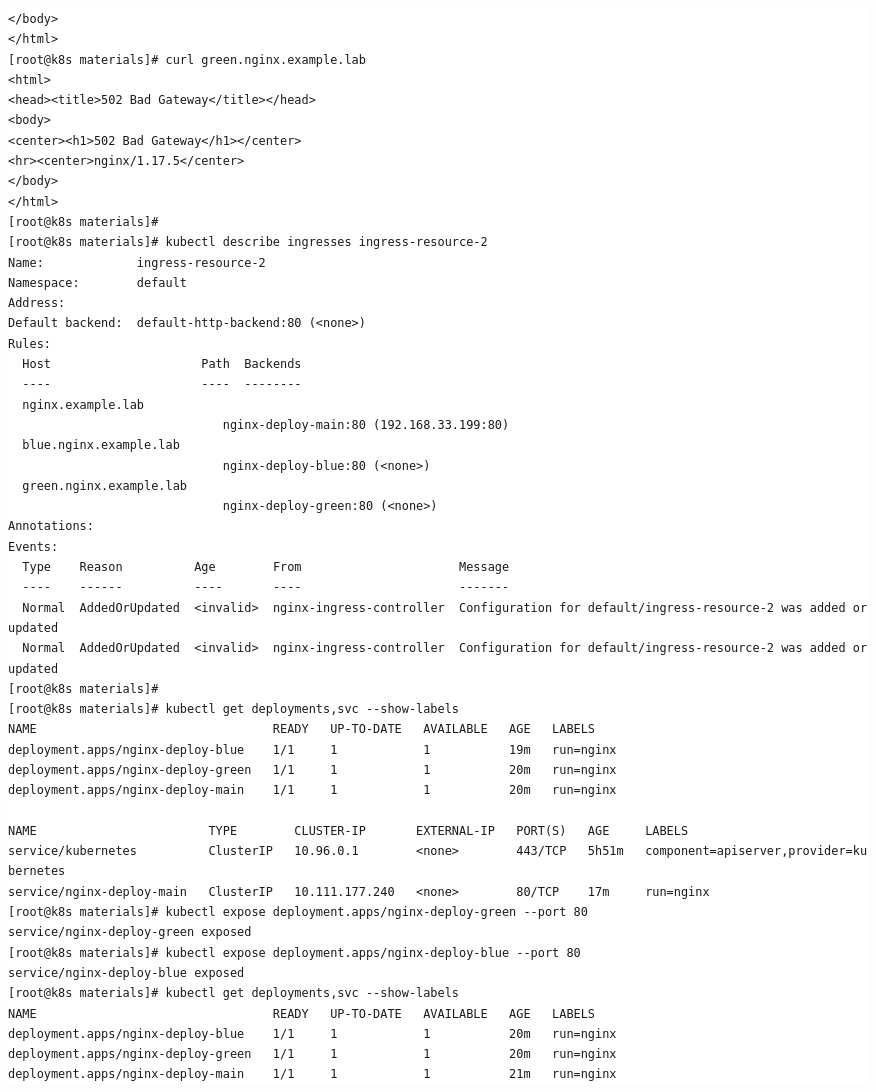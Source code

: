 	</body>
	</html>
	[root@k8s materials]# curl green.nginx.example.lab
	<html>
	<head><title>502 Bad Gateway</title></head>
	<body>
	<center><h1>502 Bad Gateway</h1></center>
	<hr><center>nginx/1.17.5</center>
	</body>
	</html>
	[root@k8s materials]#
	[root@k8s materials]# kubectl describe ingresses ingress-resource-2
	Name:             ingress-resource-2
	Namespace:        default
	Address:
	Default backend:  default-http-backend:80 (<none>)
	Rules:
	  Host                     Path  Backends
	  ----                     ----  --------
	  nginx.example.lab
	                              nginx-deploy-main:80 (192.168.33.199:80)
	  blue.nginx.example.lab
	                              nginx-deploy-blue:80 (<none>)
	  green.nginx.example.lab
	                              nginx-deploy-green:80 (<none>)
	Annotations:
	Events:
	  Type    Reason          Age        From                      Message
	  ----    ------          ----       ----                      -------
	  Normal  AddedOrUpdated  <invalid>  nginx-ingress-controller  Configuration for default/ingress-resource-2 was added or updated
	  Normal  AddedOrUpdated  <invalid>  nginx-ingress-controller  Configuration for default/ingress-resource-2 was added or updated
	[root@k8s materials]#
	[root@k8s materials]# kubectl get deployments,svc --show-labels
	NAME                                 READY   UP-TO-DATE   AVAILABLE   AGE   LABELS
	deployment.apps/nginx-deploy-blue    1/1     1            1           19m   run=nginx
	deployment.apps/nginx-deploy-green   1/1     1            1           20m   run=nginx
	deployment.apps/nginx-deploy-main    1/1     1            1           20m   run=nginx

	NAME                        TYPE        CLUSTER-IP       EXTERNAL-IP   PORT(S)   AGE     LABELS
	service/kubernetes          ClusterIP   10.96.0.1        <none>        443/TCP   5h51m   component=apiserver,provider=kubernetes
	service/nginx-deploy-main   ClusterIP   10.111.177.240   <none>        80/TCP    17m     run=nginx
	[root@k8s materials]# kubectl expose deployment.apps/nginx-deploy-green --port 80
	service/nginx-deploy-green exposed
	[root@k8s materials]# kubectl expose deployment.apps/nginx-deploy-blue --port 80
	service/nginx-deploy-blue exposed
	[root@k8s materials]# kubectl get deployments,svc --show-labels
	NAME                                 READY   UP-TO-DATE   AVAILABLE   AGE   LABELS
	deployment.apps/nginx-deploy-blue    1/1     1            1           20m   run=nginx
	deployment.apps/nginx-deploy-green   1/1     1            1           20m   run=nginx
	deployment.apps/nginx-deploy-main    1/1     1            1           21m   run=nginx
